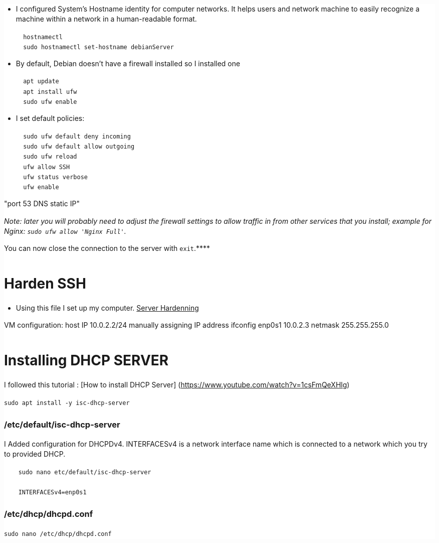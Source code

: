 - I configured System’s Hostname identity for computer networks. It helps users and network machine to easily recognize a machine within a network in a human-readable format.
 
		hostnamectl 
		sudo hostnamectl set-hostname debianServer
		
- By default, Debian doesn’t have a firewall installed so I installed one 
	
		apt update
		apt install ufw
		sudo ufw enable
		
- I set default policies:
	
		sudo ufw default deny incoming
		sudo ufw default allow outgoing	
		sudo ufw reload
		ufw allow SSH	
		ufw status verbose		
		ufw enable
		
"port 53 DNS static IP"
		
_Note: later you will probably need to adjust the firewall settings to allow traffic in from other services that you install; example for Nginx: `sudo ufw allow 'Nginx Full'`._

You can now close the connection to the server with `exit`.****

# Harden SSH

* Using this file I set up my computer. 
[Server Hardenning](Server_hardenning.md) 

VM configuration: host IP 10.0.2.2/24
manually assigning IP address ifconfig enp0s1 10.0.2.3 netmask 255.255.255.0

# Installing DHCP SERVER

I followed this tutorial : [How to install DHCP Server] (https://www.youtube.com/watch?v=1csFmQeXHlg)

	sudo apt install -y isc-dhcp-server

### /etc/default/isc-dhcp-server

I Added configuration for DHCPDv4. INTERFACESv4 is a network interface name which is connected to a network which you try to provided DHCP. 
		
		sudo nano etc/default/isc-dhcp-server 
		
		INTERFACESv4=enp0s1
		
### /etc/dhcp/dhcpd.conf 

	sudo nano /etc/dhcp/dhcpd.conf 
	